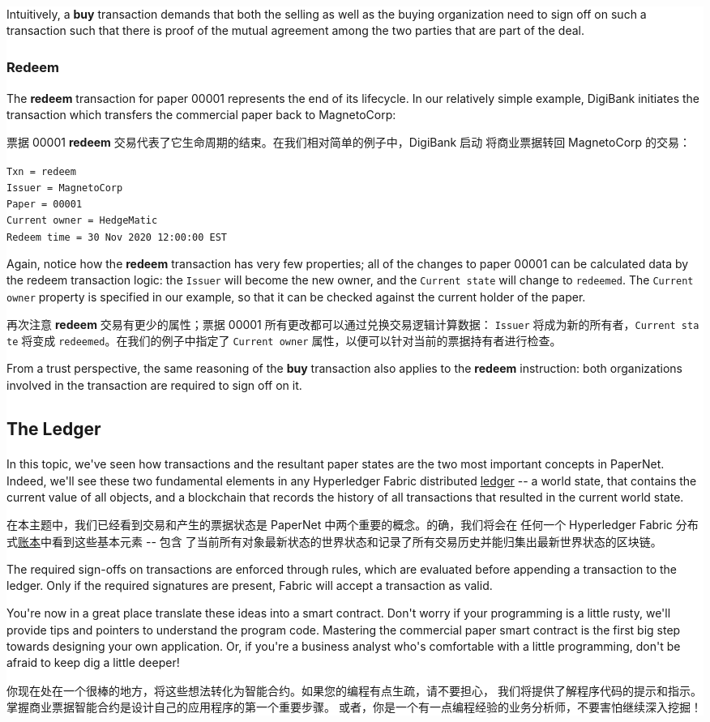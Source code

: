 Intuitively, a **buy** transaction demands that both the selling as well as the
buying organization need to sign off on such a transaction such that there is
proof of the mutual agreement among the two parties that are part of the deal.

### Redeem

The **redeem** transaction for paper 00001 represents the end of its lifecycle.
In our relatively simple example, DigiBank initiates the transaction which
transfers the commercial paper back to MagnetoCorp:

票据 00001 **redeem**  交易代表了它生命周期的结束。在我们相对简单的例子中，DigiBank 启动
将商业票据转回 MagnetoCorp 的交易：

```
Txn = redeem
Issuer = MagnetoCorp
Paper = 00001
Current owner = HedgeMatic
Redeem time = 30 Nov 2020 12:00:00 EST
```

Again, notice how the **redeem** transaction has very few properties; all of the
changes to paper 00001 can be calculated data by the redeem transaction logic:
the `Issuer` will become the new owner, and the `Current state` will change to
`redeemed`. The `Current owner` property is specified in our example, so that it
can be checked against the current holder of the paper.

再次注意 **redeem** 交易有更少的属性；票据 00001 所有更改都可以通过兑换交易逻辑计算数据：
`Issuer` 将成为新的所有者，`Current state` 将变成 `redeemed`。在我们的例子中指定了 
`Current owner` 属性，以便可以针对当前的票据持有者进行检查。

From a trust perspective, the same reasoning of the **buy** transaction also
applies to the **redeem** instruction: both organizations involved in the
transaction are required to sign off on it.

## The Ledger

In this topic, we've seen how transactions and the resultant paper states are
the two most important concepts in PaperNet. Indeed, we'll see these two
fundamental elements in any Hyperledger Fabric distributed
[ledger](../ledger/ledger.html) -- a world state, that contains the current
value of all objects, and a blockchain that records the history of all
transactions that resulted in the current world state.

在本主题中，我们已经看到交易和产生的票据状态是 PaperNet 中两个重要的概念。的确，我们将会在
任何一个 Hyperledger Fabric 分布式[账本](../ledger/ledger.html)中看到这些基本元素 -- 包含
了当前所有对象最新状态的世界状态和记录了所有交易历史并能归集出最新世界状态的区块链。

The required sign-offs on transactions are enforced through rules, which
are evaluated before appending a transaction to the ledger. Only if the
required signatures are present, Fabric will accept a transaction as valid.

You're now in a great place translate these ideas into a smart contract. Don't
worry if your programming is a little rusty, we'll provide tips and pointers to
understand the program code. Mastering the commercial paper smart contract is
the first big step towards designing your own application. Or, if you're a
business analyst who's comfortable with a little programming, don't be afraid to
keep dig a little deeper!

你现在处在一个很棒的地方，将这些想法转化为智能合约。如果您的编程有点生疏，请不要担心，
我们将提供了解程序代码的提示和指示。掌握商业票据智能合约是设计自己的应用程序的第一个重要步骤。
或者，你是一个有一点编程经验的业务分析师，不要害怕继续深入挖掘！


